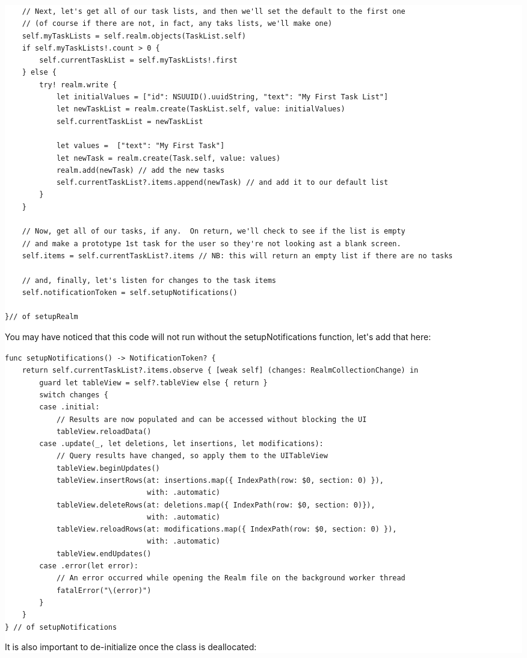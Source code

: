         // Next, let's get all of our task lists, and then we'll set the default to the first one
        // (of course if there are not, in fact, any taks lists, we'll make one)
        self.myTaskLists = self.realm.objects(TaskList.self)
        if self.myTaskLists!.count > 0 {
            self.currentTaskList = self.myTaskLists!.first
        } else {
            try! realm.write {
                let initialValues = ["id": NSUUID().uuidString, "text": "My First Task List"]
                let newTaskList = realm.create(TaskList.self, value: initialValues)
                self.currentTaskList = newTaskList
                
                let values =  ["text": "My First Task"]
                let newTask = realm.create(Task.self, value: values)
                realm.add(newTask) // add the new tasks
                self.currentTaskList?.items.append(newTask) // and add it to our default list
            }
        }
        
        // Now, get all of our tasks, if any.  On return, we'll check to see if the list is empty
        // and make a prototype 1st task for the user so they're not looking ast a blank screen.
        self.items = self.currentTaskList?.items // NB: this will return an empty list if there are no tasks
        
        // and, finally, let's listen for changes to the task items
        self.notificationToken = self.setupNotifications()

    }// of setupRealm
You may have noticed that this code will not run without the setupNotifications function, let's add that here:

    func setupNotifications() -> NotificationToken? {
        return self.currentTaskList?.items.observe { [weak self] (changes: RealmCollectionChange) in
            guard let tableView = self?.tableView else { return }
            switch changes {
            case .initial:
                // Results are now populated and can be accessed without blocking the UI
                tableView.reloadData()
            case .update(_, let deletions, let insertions, let modifications):
                // Query results have changed, so apply them to the UITableView
                tableView.beginUpdates()
                tableView.insertRows(at: insertions.map({ IndexPath(row: $0, section: 0) }),
                                     with: .automatic)
                tableView.deleteRows(at: deletions.map({ IndexPath(row: $0, section: 0)}),
                                     with: .automatic)
                tableView.reloadRows(at: modifications.map({ IndexPath(row: $0, section: 0) }),
                                     with: .automatic)
                tableView.endUpdates()
            case .error(let error):
                // An error occurred while opening the Realm file on the background worker thread
                fatalError("\(error)")
            }
        }
    } // of setupNotifications
It is also important to de-initialize once the class is deallocated:    
